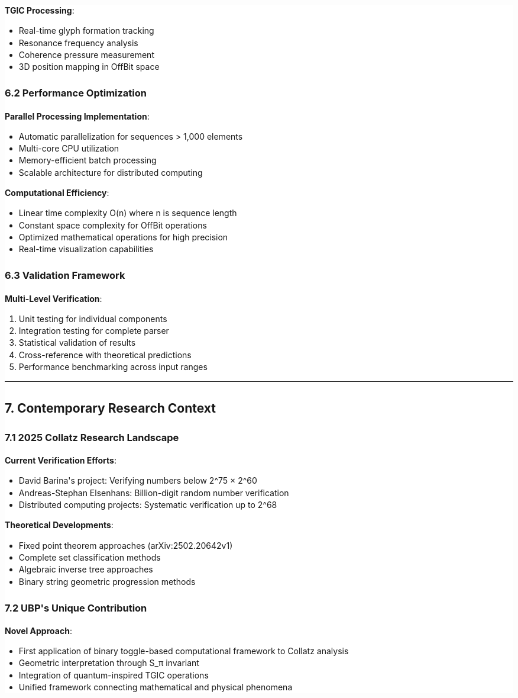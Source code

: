 **TGIC Processing**:
- Real-time glyph formation tracking
- Resonance frequency analysis
- Coherence pressure measurement
- 3D position mapping in OffBit space

### 6.2 Performance Optimization

**Parallel Processing Implementation**:
- Automatic parallelization for sequences > 1,000 elements
- Multi-core CPU utilization
- Memory-efficient batch processing
- Scalable architecture for distributed computing

**Computational Efficiency**:
- Linear time complexity O(n) where n is sequence length
- Constant space complexity for OffBit operations
- Optimized mathematical operations for high precision
- Real-time visualization capabilities

### 6.3 Validation Framework

**Multi-Level Verification**:
1. Unit testing for individual components
2. Integration testing for complete parser
3. Statistical validation of results
4. Cross-reference with theoretical predictions
5. Performance benchmarking across input ranges

---

## 7. Contemporary Research Context

### 7.1 2025 Collatz Research Landscape

**Current Verification Efforts**:
- David Barina's project: Verifying numbers below 2^75 × 2^60
- Andreas-Stephan Elsenhans: Billion-digit random number verification
- Distributed computing projects: Systematic verification up to 2^68

**Theoretical Developments**:
- Fixed point theorem approaches (arXiv:2502.20642v1)
- Complete set classification methods
- Algebraic inverse tree approaches
- Binary string geometric progression methods

### 7.2 UBP's Unique Contribution

**Novel Approach**:
- First application of binary toggle-based computational framework to Collatz analysis
- Geometric interpretation through S_π invariant
- Integration of quantum-inspired TGIC operations
- Unified framework connecting mathematical and physical phenomena
